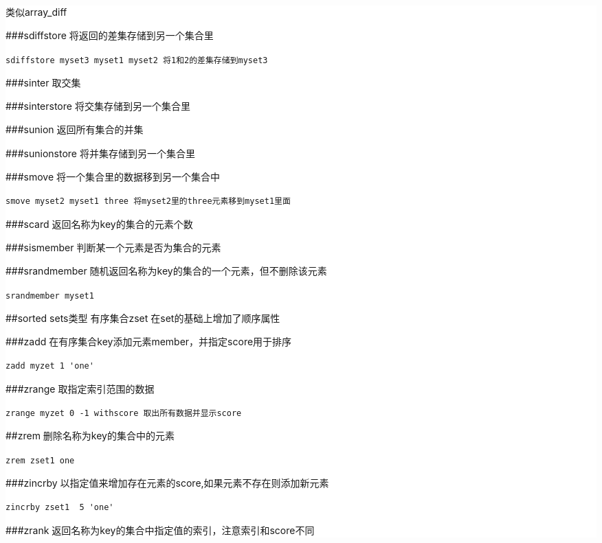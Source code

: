 类似array_diff

###sdiffstore
将返回的差集存储到另一个集合里

	sdiffstore myset3 myset1 myset2 将1和2的差集存储到myset3

###sinter
取交集

###sinterstore
将交集存储到另一个集合里


###sunion
返回所有集合的并集

###sunionstore
将并集存储到另一个集合里

###smove
将一个集合里的数据移到另一个集合中

	smove myset2 myset1 three 将myset2里的three元素移到myset1里面


###scard
返回名称为key的集合的元素个数

###sismember
判断某一个元素是否为集合的元素

###srandmember
随机返回名称为key的集合的一个元素，但不删除该元素

	srandmember myset1


##sorted sets类型 有序集合zset
在set的基础上增加了顺序属性

###zadd
在有序集合key添加元素member，并指定score用于排序

	zadd myzet 1 'one'

###zrange
取指定索引范围的数据

	zrange myzet 0 -1 withscore 取出所有数据并显示score

##zrem
删除名称为key的集合中的元素

	zrem zset1 one

###zincrby
以指定值来增加存在元素的score,如果元素不存在则添加新元素

	zincrby zset1  5 'one'

###zrank
返回名称为key的集合中指定值的索引，注意索引和score不同

